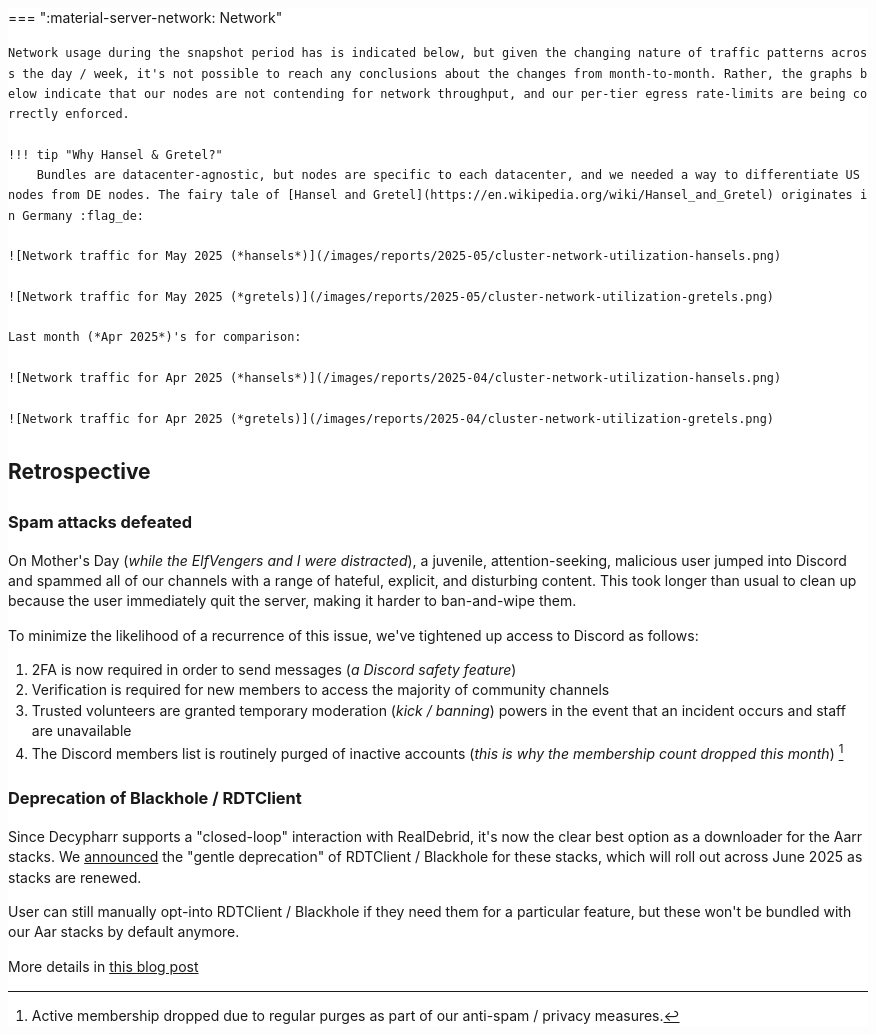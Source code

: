 === ":material-server-network: Network"

    Network usage during the snapshot period has is indicated below, but given the changing nature of traffic patterns across the day / week, it's not possible to reach any conclusions about the changes from month-to-month. Rather, the graphs below indicate that our nodes are not contending for network throughput, and our per-tier egress rate-limits are being correctly enforced.
    
    !!! tip "Why Hansel & Gretel?"
        Bundles are datacenter-agnostic, but nodes are specific to each datacenter, and we needed a way to differentiate US nodes from DE nodes. The fairy tale of [Hansel and Gretel](https://en.wikipedia.org/wiki/Hansel_and_Gretel) originates in Germany :flag_de:

    ![Network traffic for May 2025 (*hansels*)](/images/reports/2025-05/cluster-network-utilization-hansels.png)
    
    ![Network traffic for May 2025 (*gretels)](/images/reports/2025-05/cluster-network-utilization-gretels.png)

    Last month (*Apr 2025*)'s for comparison:

    ![Network traffic for Apr 2025 (*hansels*)](/images/reports/2025-04/cluster-network-utilization-hansels.png)

    ![Network traffic for Apr 2025 (*gretels)](/images/reports/2025-04/cluster-network-utilization-gretels.png)

## Retrospective

### Spam attacks defeated

On Mother's Day (*while the ElfVengers and I were distracted*), a juvenile, attention-seeking, malicious user jumped into Discord and spammed all of our channels with a range of hateful, explicit, and disturbing content. This took longer than usual to clean up because the user immediately quit the server, making it harder to ban-and-wipe them.

To minimize the likelihood of a recurrence of this issue, we've tightened up access to Discord as follows:

1. 2FA is now required in order to send messages (*a Discord safety feature*)
2. Verification is required for new members to access the majority of community channels
3. Trusted volunteers are granted temporary moderation (*kick / banning*) powers in the event that an incident occurs and staff are unavailable
4. The Discord members list is routinely purged of inactive accounts (*this is why the membership count dropped this month*) [^1]

### Deprecation of Blackhole / RDTClient

Since Decypharr supports a "closed-loop" interaction with RealDebrid, it's now the clear best option as a downloader for the Aarr stacks. We [announced](https://store.elfhosted.com/blog/2025/05/27/rdtclient-and-blackhole-deprecated-use-decypharr/) the "gentle deprecation" of RDTClient / Blackhole for these stacks, which will roll out across June 2025 as stacks are renewed.

User can still manually opt-into RDTClient / Blackhole if they need them for a particular feature, but these won't be bundled with our Aar stacks by default anymore.

More details in [this blog post](https://store.elfhosted.com/blog/2025/05/27/rdtclient-and-blackhole-deprecated-use-decypharr/)


[^1]: Active membership dropped due to regular purges as part of our anti-spam / privacy measures.